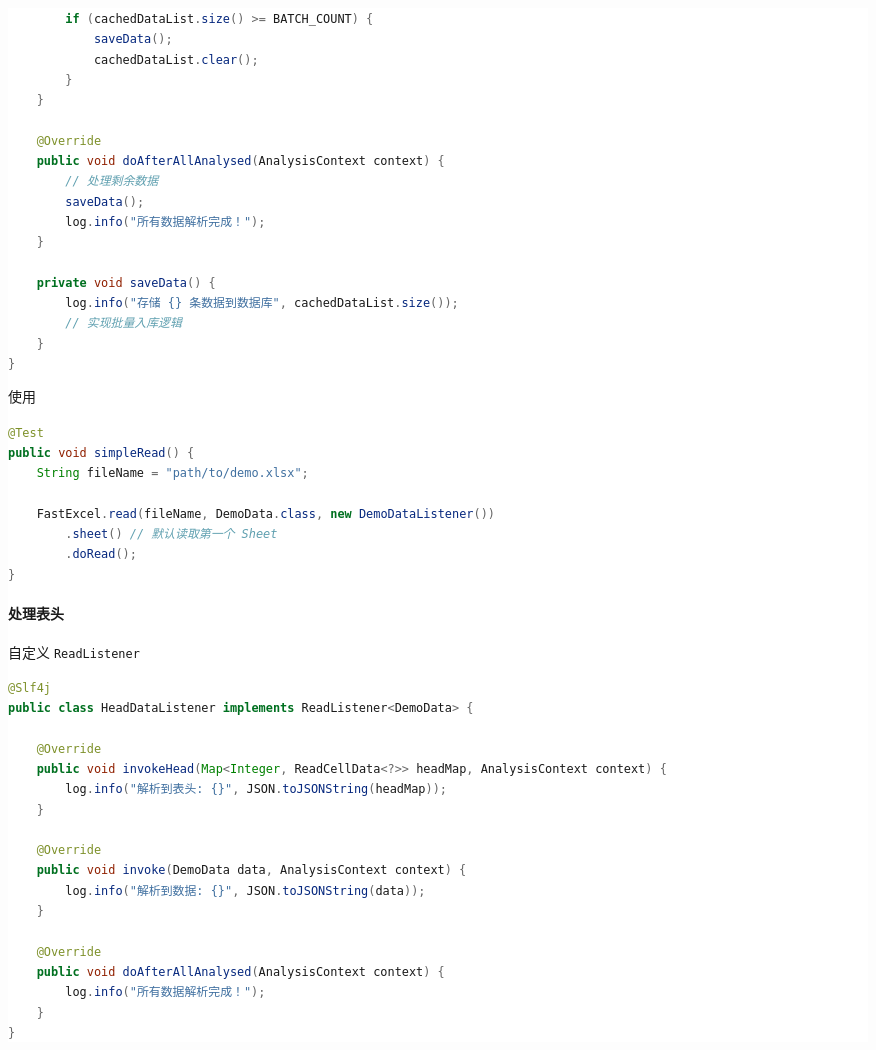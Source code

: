 ```java
        if (cachedDataList.size() >= BATCH_COUNT) {
            saveData();
            cachedDataList.clear();
        }
    }

    @Override
    public void doAfterAllAnalysed(AnalysisContext context) {
        // 处理剩余数据
        saveData();
        log.info("所有数据解析完成！");
    }

    private void saveData() {
        log.info("存储 {} 条数据到数据库", cachedDataList.size());
        // 实现批量入库逻辑
    }
}
```

使用
```java
@Test
public void simpleRead() {
    String fileName = "path/to/demo.xlsx";

    FastExcel.read(fileName, DemoData.class, new DemoDataListener())
        .sheet() // 默认读取第一个 Sheet
        .doRead();
}
```


#### 处理表头

自定义 `ReadListener`
```java
@Slf4j
public class HeadDataListener implements ReadListener<DemoData> {

    @Override
    public void invokeHead(Map<Integer, ReadCellData<?>> headMap, AnalysisContext context) {
        log.info("解析到表头: {}", JSON.toJSONString(headMap));
    }

    @Override
    public void invoke(DemoData data, AnalysisContext context) {
        log.info("解析到数据: {}", JSON.toJSONString(data));
    }

    @Override
    public void doAfterAllAnalysed(AnalysisContext context) {
        log.info("所有数据解析完成！");
    }
}
```
